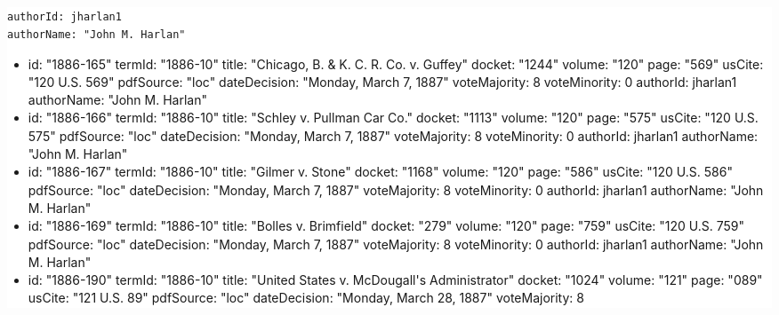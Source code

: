     authorId: jharlan1
    authorName: "John M. Harlan"
  - id: "1886-165"
    termId: "1886-10"
    title: "Chicago, B. &amp; K. C. R. Co. v. Guffey"
    docket: "1244"
    volume: "120"
    page: "569"
    usCite: "120 U.S. 569"
    pdfSource: "loc"
    dateDecision: "Monday, March 7, 1887"
    voteMajority: 8
    voteMinority: 0
    authorId: jharlan1
    authorName: "John M. Harlan"
  - id: "1886-166"
    termId: "1886-10"
    title: "Schley v. Pullman Car Co."
    docket: "1113"
    volume: "120"
    page: "575"
    usCite: "120 U.S. 575"
    pdfSource: "loc"
    dateDecision: "Monday, March 7, 1887"
    voteMajority: 8
    voteMinority: 0
    authorId: jharlan1
    authorName: "John M. Harlan"
  - id: "1886-167"
    termId: "1886-10"
    title: "Gilmer v. Stone"
    docket: "1168"
    volume: "120"
    page: "586"
    usCite: "120 U.S. 586"
    pdfSource: "loc"
    dateDecision: "Monday, March 7, 1887"
    voteMajority: 8
    voteMinority: 0
    authorId: jharlan1
    authorName: "John M. Harlan"
  - id: "1886-169"
    termId: "1886-10"
    title: "Bolles v. Brimfield"
    docket: "279"
    volume: "120"
    page: "759"
    usCite: "120 U.S. 759"
    pdfSource: "loc"
    dateDecision: "Monday, March 7, 1887"
    voteMajority: 8
    voteMinority: 0
    authorId: jharlan1
    authorName: "John M. Harlan"
  - id: "1886-190"
    termId: "1886-10"
    title: "United States v. McDougall&apos;s Administrator"
    docket: "1024"
    volume: "121"
    page: "089"
    usCite: "121 U.S. 89"
    pdfSource: "loc"
    dateDecision: "Monday, March 28, 1887"
    voteMajority: 8